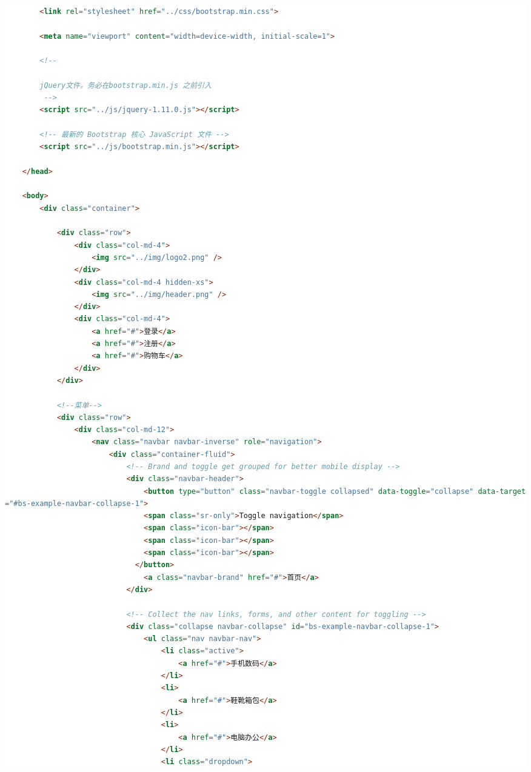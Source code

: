 ```html
		<link rel="stylesheet" href="../css/bootstrap.min.css">

		<meta name="viewport" content="width=device-width, initial-scale=1">

		<!--
			
		jQuery文件。务必在bootstrap.min.js 之前引入
		 -->
		<script src="../js/jquery-1.11.0.js"></script>

		<!-- 最新的 Bootstrap 核心 JavaScript 文件 -->
		<script src="../js/bootstrap.min.js"></script>

	</head>

	<body>
		<div class="container">

			<div class="row">
				<div class="col-md-4">
					<img src="../img/logo2.png" />
				</div>
				<div class="col-md-4 hidden-xs">
					<img src="../img/header.png" />
				</div>
				<div class="col-md-4">
					<a href="#">登录</a>
					<a href="#">注册</a>
					<a href="#">购物车</a>
				</div>
			</div>

			<!--菜单-->
			<div class="row">
				<div class="col-md-12">
					<nav class="navbar navbar-inverse" role="navigation">
						<div class="container-fluid">
							<!-- Brand and toggle get grouped for better mobile display -->
							<div class="navbar-header">
								<button type="button" class="navbar-toggle collapsed" data-toggle="collapse" data-target="#bs-example-navbar-collapse-1">
						        <span class="sr-only">Toggle navigation</span>
						        <span class="icon-bar"></span>
						        <span class="icon-bar"></span>
						        <span class="icon-bar"></span>
						      </button>
								<a class="navbar-brand" href="#">首页</a>
							</div>

							<!-- Collect the nav links, forms, and other content for toggling -->
							<div class="collapse navbar-collapse" id="bs-example-navbar-collapse-1">
								<ul class="nav navbar-nav">
									<li class="active">
										<a href="#">手机数码</a>
									</li>
									<li>
										<a href="#">鞋靴箱包</a>
									</li>
									<li>
										<a href="#">电脑办公</a>
									</li>
									<li class="dropdown">
```